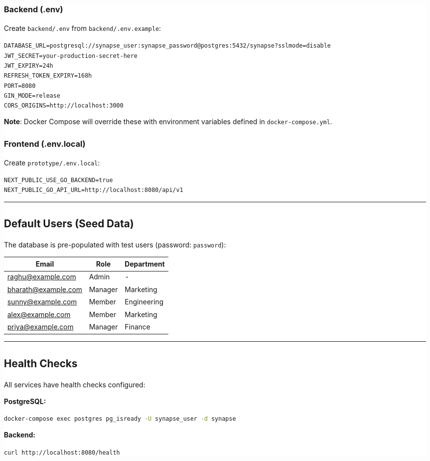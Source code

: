 ### Backend (.env)

Create `backend/.env` from `backend/.env.example`:

```env
DATABASE_URL=postgresql://synapse_user:synapse_password@postgres:5432/synapse?sslmode=disable
JWT_SECRET=your-production-secret-here
JWT_EXPIRY=24h
REFRESH_TOKEN_EXPIRY=168h
PORT=8080
GIN_MODE=release
CORS_ORIGINS=http://localhost:3000
```

**Note**: Docker Compose will override these with environment variables defined in `docker-compose.yml`.

### Frontend (.env.local)

Create `prototype/.env.local`:

```env
NEXT_PUBLIC_USE_GO_BACKEND=true
NEXT_PUBLIC_GO_API_URL=http://localhost:8080/api/v1
```

---

## Default Users (Seed Data)

The database is pre-populated with test users (password: `password`):

| Email | Role | Department |
|-------|------|------------|
| raghu@example.com | Admin | - |
| bharath@example.com | Manager | Marketing |
| sunny@example.com | Member | Engineering |
| alex@example.com | Member | Marketing |
| priya@example.com | Manager | Finance |

---

## Health Checks

All services have health checks configured:

**PostgreSQL:**
```bash
docker-compose exec postgres pg_isready -U synapse_user -d synapse
```

**Backend:**
```bash
curl http://localhost:8080/health
```
